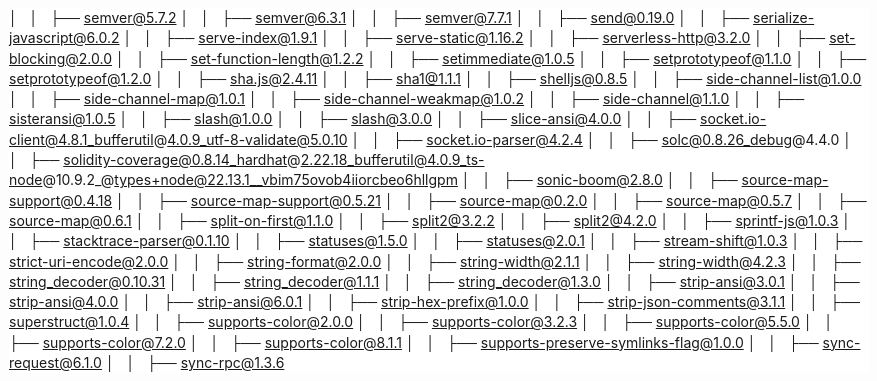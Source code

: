 │   │   ├── semver@5.7.2
│   │   ├── semver@6.3.1
│   │   ├── semver@7.7.1
│   │   ├── send@0.19.0
│   │   ├── serialize-javascript@6.0.2
│   │   ├── serve-index@1.9.1
│   │   ├── serve-static@1.16.2
│   │   ├── serverless-http@3.2.0
│   │   ├── set-blocking@2.0.0
│   │   ├── set-function-length@1.2.2
│   │   ├── setimmediate@1.0.5
│   │   ├── setprototypeof@1.1.0
│   │   ├── setprototypeof@1.2.0
│   │   ├── sha.js@2.4.11
│   │   ├── sha1@1.1.1
│   │   ├── shelljs@0.8.5
│   │   ├── side-channel-list@1.0.0
│   │   ├── side-channel-map@1.0.1
│   │   ├── side-channel-weakmap@1.0.2
│   │   ├── side-channel@1.1.0
│   │   ├── sisteransi@1.0.5
│   │   ├── slash@1.0.0
│   │   ├── slash@3.0.0
│   │   ├── slice-ansi@4.0.0
│   │   ├── socket.io-client@4.8.1_bufferutil@4.0.9_utf-8-validate@5.0.10
│   │   ├── socket.io-parser@4.2.4
│   │   ├── solc@0.8.26_debug@4.4.0
│   │   ├── solidity-coverage@0.8.14_hardhat@2.22.18_bufferutil@4.0.9_ts-node@10.9.2_@types+node@22.13.1__vbim75ovob4iiorcbeo6hllgpm
│   │   ├── sonic-boom@2.8.0
│   │   ├── source-map-support@0.4.18
│   │   ├── source-map-support@0.5.21
│   │   ├── source-map@0.2.0
│   │   ├── source-map@0.5.7
│   │   ├── source-map@0.6.1
│   │   ├── split-on-first@1.1.0
│   │   ├── split2@3.2.2
│   │   ├── split2@4.2.0
│   │   ├── sprintf-js@1.0.3
│   │   ├── stacktrace-parser@0.1.10
│   │   ├── statuses@1.5.0
│   │   ├── statuses@2.0.1
│   │   ├── stream-shift@1.0.3
│   │   ├── strict-uri-encode@2.0.0
│   │   ├── string-format@2.0.0
│   │   ├── string-width@2.1.1
│   │   ├── string-width@4.2.3
│   │   ├── string_decoder@0.10.31
│   │   ├── string_decoder@1.1.1
│   │   ├── string_decoder@1.3.0
│   │   ├── strip-ansi@3.0.1
│   │   ├── strip-ansi@4.0.0
│   │   ├── strip-ansi@6.0.1
│   │   ├── strip-hex-prefix@1.0.0
│   │   ├── strip-json-comments@3.1.1
│   │   ├── superstruct@1.0.4
│   │   ├── supports-color@2.0.0
│   │   ├── supports-color@3.2.3
│   │   ├── supports-color@5.5.0
│   │   ├── supports-color@7.2.0
│   │   ├── supports-color@8.1.1
│   │   ├── supports-preserve-symlinks-flag@1.0.0
│   │   ├── sync-request@6.1.0
│   │   ├── sync-rpc@1.3.6